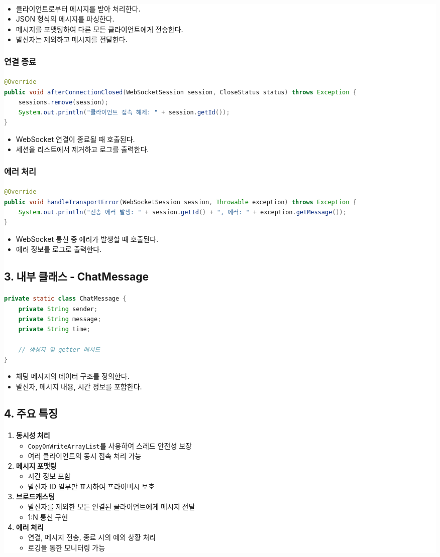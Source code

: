 - 클라이언트로부터 메시지를 받아 처리한다.
- JSON 형식의 메시지를 파싱한다.
- 메시지를 포맷팅하여 다른 모든 클라이언트에게 전송한다.
- 발신자는 제외하고 메시지를 전달한다.

### 연결 종료
```java
@Override
public void afterConnectionClosed(WebSocketSession session, CloseStatus status) throws Exception {
    sessions.remove(session);
    System.out.println("클라이언트 접속 해제: " + session.getId());
}
```

- WebSocket 연결이 종료될 때 호출된다.
- 세션을 리스트에서 제거하고 로그를 출력한다.

### 에러 처리
```java
@Override
public void handleTransportError(WebSocketSession session, Throwable exception) throws Exception {
    System.out.println("전송 에러 발생: " + session.getId() + ", 에러: " + exception.getMessage());
}
```

- WebSocket 통신 중 에러가 발생할 때 호출된다.
- 에러 정보를 로그로 출력한다.

## 3. 내부 클래스 - ChatMessage

```java
private static class ChatMessage {
    private String sender;
    private String message;
    private String time;

    // 생성자 및 getter 메서드
}
```

- 채팅 메시지의 데이터 구조를 정의한다.
- 발신자, 메시지 내용, 시간 정보를 포함한다.

## 4. 주요 특징

1. **동시성 처리**
   - `CopyOnWriteArrayList`를 사용하여 스레드 안전성 보장
   - 여러 클라이언트의 동시 접속 처리 가능
2. **메시지 포맷팅**
   - 시간 정보 포함
   - 발신자 ID 일부만 표시하여 프라이버시 보호
3. **브로드캐스팅**
   - 발신자를 제외한 모든 연결된 클라이언트에게 메시지 전달
   - 1:N 통신 구현
4. **에러 처리**
   - 연결, 메시지 전송, 종료 시의 예외 상황 처리
   - 로깅을 통한 모니터링 가능
